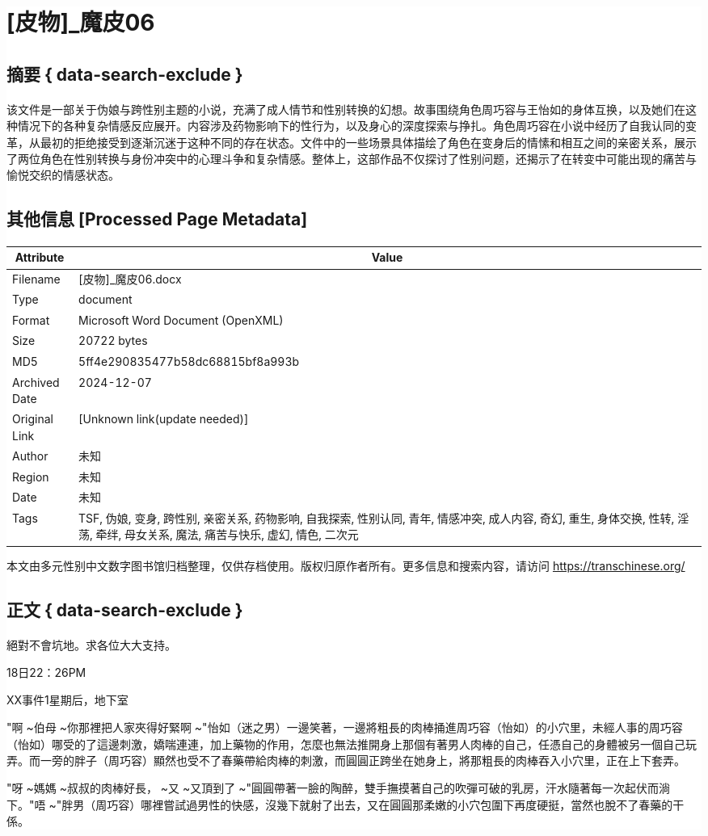 # [皮物]_魔皮06



## 摘要  { data-search-exclude }


该文件是一部关于伪娘与跨性别主题的小说，充满了成人情节和性别转换的幻想。故事围绕角色周巧容与王怡如的身体互换，以及她们在这种情况下的各种复杂情感反应展开。内容涉及药物影响下的性行为，以及身心的深度探索与挣扎。角色周巧容在小说中经历了自我认同的变革，从最初的拒绝接受到逐渐沉迷于这种不同的存在状态。文件中的一些场景具体描绘了角色在变身后的情愫和相互之间的亲密关系，展示了两位角色在性别转换与身份冲突中的心理斗争和复杂情感。整体上，这部作品不仅探讨了性别问题，还揭示了在转变中可能出现的痛苦与愉悦交织的情感状态。



## 其他信息 [Processed Page Metadata]

| Attribute       | Value                                  |
|-----------------|----------------------------------------|
| Filename        | [皮物]_魔皮06.docx                             |
| Type            | document                                 |
| Format          | Microsoft Word Document (OpenXML)                               |
| Size            | 20722 bytes                           |
| MD5             | 5ff4e290835477b58dc68815bf8a993b                                  |
| Archived Date   | 2024-12-07                             |
| Original Link   | [Unknown link(update needed)]                         |
| Author          | 未知                               |
| Region          | 未知                               |
| Date            | 未知                                 |
| Tags            | TSF, 伪娘, 变身, 跨性别, 亲密关系, 药物影响, 自我探索, 性别认同, 青年, 情感冲突, 成人内容, 奇幻, 重生, 身体交换, 性转, 淫荡, 牵绊, 母女关系, 魔法, 痛苦与快乐, 虚幻, 情色, 二次元                                 |

本文由多元性别中文数字图书馆归档整理，仅供存档使用。版权归原作者所有。更多信息和搜索内容，请访问 <https://transchinese.org/>


## 正文 { data-search-exclude }


絕對不會坑地。求各位大大支持。

18日22：26PM

XX事件1星期后，地下室

"啊 ~伯母 ~你那裡把人家夾得好緊啊 ~"怡如（迷之男）一邊笑著，一邊將粗長的肉棒捅進周巧容（怡如）的小穴里，未經人事的周巧容（怡如）哪受的了這邊刺激，嬌喘連連，加上藥物的作用，怎麼也無法推開身上那個有著男人肉棒的自己，任憑自己的身體被另一個自己玩弄。而一旁的胖子（周巧容）顯然也受不了春藥帶給肉棒的刺激，而圓圓正跨坐在她身上，將那粗長的肉棒吞入小穴里，正在上下套弄。

"呀 ~媽媽 ~叔叔的肉棒好長， ~又 ~又頂到了 ~"圓圓帶著一臉的陶醉，雙手撫摸著自己的吹彈可破的乳房，汗水隨著每一次起伏而淌下。"唔 ~"胖男（周巧容）哪裡嘗試過男性的快感，沒幾下就射了出去，又在圓圓那柔嫩的小穴包圍下再度硬挺，當然也脫不了春藥的干係。
